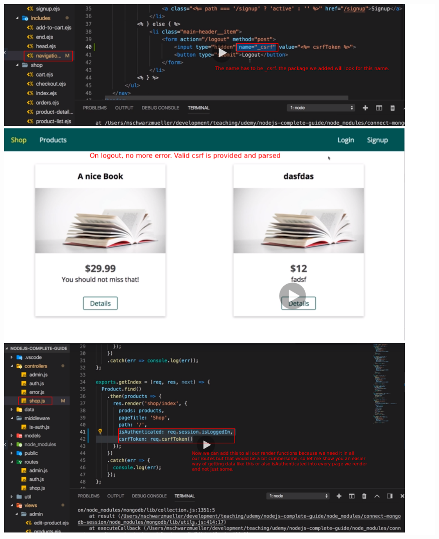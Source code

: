 <img src="./assets/S15/65.png" alt="packages" width="800"/>
<img src="./assets/S15/66.png" alt="packages" width="800"/>
<img src="./assets/S15/67.png" alt="packages" width="800"/>
